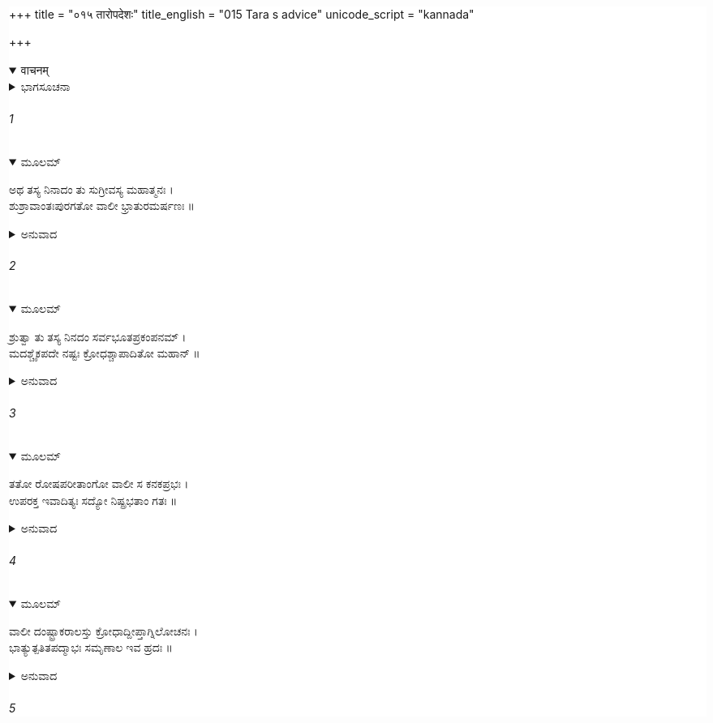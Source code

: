 +++
title = "०१५ तारोपदेशः"
title_english = "015 Tara s advice"
unicode_script = "kannada"

+++
<details open><summary>वाचनम्</summary>

<div class="audioEmbed"  caption="श्रीराम-हरिसीताराममूर्ति-घनपाठिभ्यां वचनम्" src="https://archive.org/download/Ramayana-recitation-Sriram-harisItArAmamUrti-Ghanapaati-v2/Kanda_4/Kanda_4_KSK-015-Tharo_Upadeshaha.mp3"></div>
</details>



<details><summary>ಭಾಗಸೂಚನಾ</summary></details>

###### 1


<details open><summary>ಮೂಲಮ್</summary>

ಅಥ ತಸ್ಯ ನಿನಾದಂ ತು ಸುಗ್ರೀವಸ್ಯ ಮಹಾತ್ಮನಃ ।  
ಶುಶ್ರಾವಾಂತಃಪುರಗತೋ ವಾಲೀ ಭ್ರಾತುರಮರ್ಷಣಃ ॥
</details>

<details><summary>ಅನುವಾದ</summary></details>

###### 2


<details open><summary>ಮೂಲಮ್</summary>

ಶ್ರುತ್ವಾ ತು ತಸ್ಯ ನಿನದಂ ಸರ್ವಭೂತಪ್ರಕಂಪನಮ್ ।  
ಮದಶ್ಚೈಕಪದೇ ನಷ್ಟಃ ಕ್ರೋಧಶ್ಚಾಪಾದಿತೋ ಮಹಾನ್ ॥
</details>

<details><summary>ಅನುವಾದ</summary></details>

###### 3


<details open><summary>ಮೂಲಮ್</summary>

ತತೋ ರೋಷಪರೀತಾಂಗೋ ವಾಲೀ ಸ ಕನಕಪ್ರಭಃ ।  
ಉಪರಕ್ತ ಇವಾದಿತ್ಯಃ ಸದ್ಯೋ ನಿಷ್ಪ್ರಭತಾಂ ಗತಃ ॥
</details>

<details><summary>ಅನುವಾದ</summary></details>

###### 4


<details open><summary>ಮೂಲಮ್</summary>

ವಾಲೀ ದಂಷ್ಟ್ರಾಕರಾಲಸ್ತು ಕ್ರೋಧಾದ್ದೀಪ್ತಾಗ್ನಿಲೋಚನಃ ।  
ಭಾತ್ಯುತ್ಪತಿತಪದ್ಮಾಭಃ ಸಮೃಣಾಲ ಇವ ಹ್ರದಃ ॥
</details>

<details><summary>ಅನುವಾದ</summary></details>

###### 5

